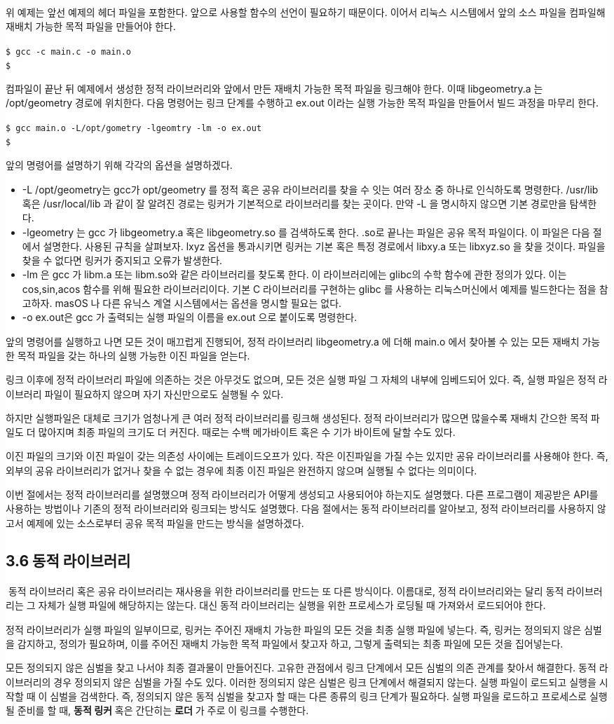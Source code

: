 위 예제는 앞선 예제의 헤더 파일을 포함한다. 앞으로 사용할 함수의 선언이 필요하기 때문이다. 이어서 리눅스 시스템에서 앞의 소스 파일을 컴파일해 재배치 가능한 목적 파일을 만들어야 한다.



```shell
$ gcc -c main.c -o main.o
$
```

컴파일이 끝난 뒤 예제에서 생성한 정적 라이브러리와 앞에서 만든 재배치 가능한 목적 파일을 링크해야 한다. 이때 libgeometry.a 는 /opt/geometry 경로에 위치한다. 다음 명령어는 링크 단계를 수행하고 ex.out 이라는 실행 가능한 목적 파일을 만들어서 빌드 과정을 마무리 한다.

```shell
$ gcc main.o -L/opt/gometry -lgeomtry -lm -o ex.out
$
```

앞의 명령어를 설명하기 위해 각각의 옵션을 설명하겠다.

- -L /opt/geometry는 gcc가 opt/geometry 를 정적 혹은 공유 라이브러리를 찾을 수 잇는 여러 장소 중 하나로 인식하도록 명령한다. /usr/lib 혹은 /usr/local/lib 과 같이 잘 알려진 경로는 링커가 기본적으로 라이브러리를 찾는 곳이다. 만약 -L 을 명시하지 않으면 기본 경로만을 탐색한다.
- -lgeometry 는 gcc 가 libgeometry.a 혹은 libgeometry.so 를 검색하도록 한다. .so로 끝나는 파일은 공유 목적 파일이다. 이 파일은 다음 절에서 설명한다.
  사용된 규칙을 살펴보자. lxyz 옵션을 통과시키면 링커는 기본 혹은 특정 경로에서 libxy.a 또는 libxyz.so 을 찾을 것이다. 파일을 찾을 수 없다면 링커가 중지되고 오류가 발생한다.
- -lm 은 gcc 가 libm.a 또는 libm.so와 같은 라이브러리를 찾도록 한다. 이 라이브러리에는 glibc의 수학 함수에 관한 정의가 있다. 이는 cos,sin,acos 함수를 위해 필요한 라이브러리이다. 기본 C 라이브러리를 구현하는 glibc 를 사용하는 리눅스머신에서 예제를 빌드한다는 점을 참고하자. masOS 나 다른 유닉스 계열 시스템에서는 옵션을 명시할 필요는 없다.
- -o ex.out은 gcc 가 출력되는 실행 파일의 이름을 ex.out 으로 붙이도록 명령한다.

앞의 명령어를 실행하고 나면 모든 것이 매끄럽게 진행되어, 정적 라이브러리 libgeometry.a 에 더해 main.o 에서 찾아볼 수 있는 모든 재배치 가능한 목적 파일을 갖는 하나의 실행 가능한 이진 파일을 얻는다.

링크 이후에 정적 라이브러리 파일에 의존하는 것은 아무것도 없으며, 모든 것은 실행 파일 그 자체의 내부에 임베드되어 있다. 즉, 실행 파일은 정적 라이브러리 파일이 필요하지 않으며 자기 자신만으로도 실행될 수  있다.

하지만 실행파일은 대체로 크기가 엄청나게 큰 여러 정적 라이브러리를 링크해 생성된다. 정적 라이브러리가 많으면 많을수록 재배치 간으한 목적 파일도 더 많아지며 최종 파일의 크기도 더 커진다. 때로는 수백 메가바이트 혹은 수 기가 바이트에 달할 수도 있다.

이진 파일의 크기와 이진 파일이 갖는 의존성 사이에는 트레이드오프가 있다. 작은 이진파일을 가질 수는 있지만 공유 라이브러리를 사용해야 한다. 즉, 외부의 공유 라이브러리가 없거나 찾을 수 없는 경우에 최종 이진 파일은 완전하지 않으며 실행될 수 없다는 의미이다.

이번 절에서는 정적 라이브러리를 설명했으며 정적 라이브러리가 어떻게 생성되고 사용되어야 하는지도 설명했다. 다른 프로그램이 제공받은 API를 사용하는 방법이나 기존의 정적 라이브러리와 링크되는 방식도 설명했다. 다음 절에서는 동적 라이브러리를 알아보고, 정적 라이브러리를 사용하지 않고서 예제에 있는 소스로부터 공유 목적 파일을 만드는 방식을 설명하겠다.



## 3.6 동적 라이브러리

​	동적 라이브러리 혹은 공유 라이브러리는 재사용을 위한 라이브러리를 만드는 또 다른 방식이다. 이름대로, 정적 라이브러리와는 달리 동적 라이브러리는 그 자체가 실행 파일에 해당하지는 않는다. 대신 동적 라이브러리는 실행을 위한 프로세스가 로딩될 때 가져와서 로드되어야 한다.

정적 라이브러리가 실행 파일의 일부이므로, 링커는 주어진 재배치 가능한 파일의 모든 것을 최종 실행 파일에 넣는다. 즉, 링커는 정의되지 않은 심벌을 감지하고, 정의가 필요하며, 이를 주어진 재배치 가능한 목적 파일에서 찾고자 하고, 그렇게 출력되는 최종 파일에 모든 것을 집어넣는다.

모든 정의되지 않은 심벌을 찾고 나서야 최종 결과물이 만들어진다. 고유한 관점에서 링크 단계에서 모든 심벌의 의존 관계를 찾아서 해결한다. 동적 라이브러리의 경우 정의되지 않은 심벌을 가질 수도 있다. 이러한 정의되지 않은 심벌은 링크 단계에서 해결되지 않는다. 실행 파일이 로드되고 실행을 시작할 때 이 심벌을 검색한다. 즉, 정의되지 않은 동적 심벌을 찾고자 할 때는 다른 종류의 링크 단계가 필요하다. 실행 파일을 로드하고 프로세스로 실행될 준비를 할 때, __동적 링커__ 혹은 간단히는 __로더__ 가 주로 이 링크를 수행한다.
